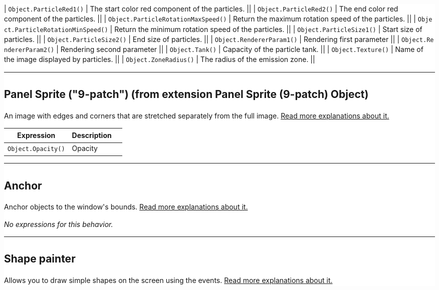 | `Object.ParticleRed1()` | The start color red component of the particles. ||
| `Object.ParticleRed2()` | The end color red component of the particles. ||
| `Object.ParticleRotationMaxSpeed()` | Return the maximum rotation speed of the particles. ||
| `Object.ParticleRotationMinSpeed()` | Return the minimum rotation speed of the particles. ||
| `Object.ParticleSize1()` | Start size of particles. ||
| `Object.ParticleSize2()` | End size of particles. ||
| `Object.RendererParam1()` | Rendering first parameter ||
| `Object.RendererParam2()` | Rendering second parameter ||
| `Object.Tank()` | Capacity of the particle tank. ||
| `Object.Texture()` | Name of the image displayed by particles. ||
| `Object.ZoneRadius()` | The radius of the emission zone. ||

---



## Panel Sprite ("9-patch") (from extension Panel Sprite (9-patch) Object)

An image with edges and corners that are stretched separately from the full image. [Read more explanations about it.](https://wiki.gdevelop.io/gdevelop5/objects/panel_sprite)

| Expression | Description |  |
|-----|-----|-----|
| `Object.Opacity()` | Opacity ||

---



## Anchor

Anchor objects to the window's bounds. [Read more explanations about it.](https://wiki.gdevelop.io/gdevelop5/behaviors/anchor)

_No expressions for this behavior._


---



## Shape painter

Allows you to draw simple shapes on the screen using the events. [Read more explanations about it.](https://wiki.gdevelop.io/gdevelop5/objects/shape_painter)

